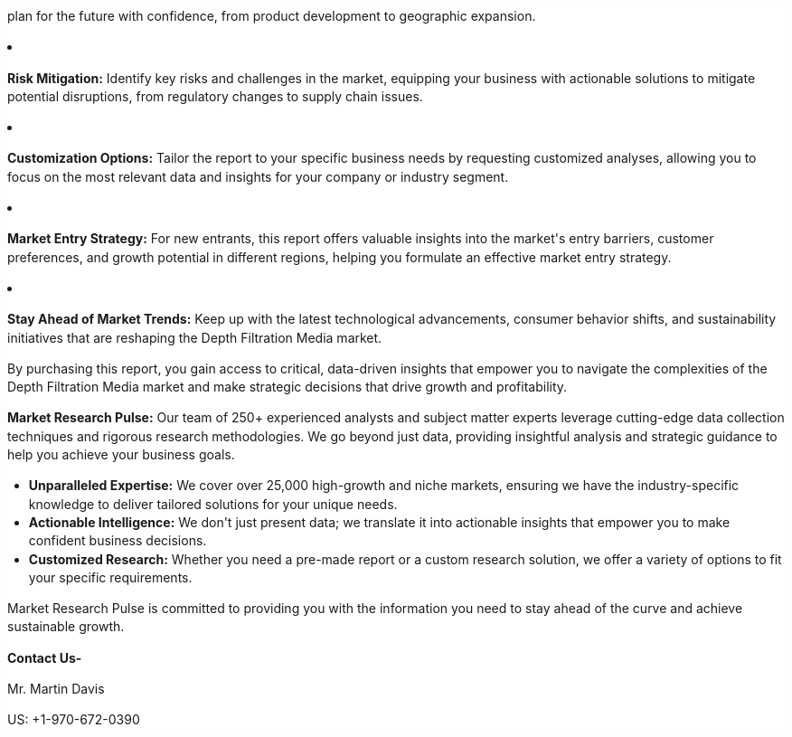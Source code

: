 plan for the future with confidence, from product development to geographic expansion.</p></li><li><p><strong>Risk Mitigation:</strong> Identify key risks and challenges in the market, equipping your business with actionable solutions to mitigate potential disruptions, from regulatory changes to supply chain issues.</p></li><li><p><strong>Customization Options:</strong> Tailor the report to your specific business needs by requesting customized analyses, allowing you to focus on the most relevant data and insights for your company or industry segment.</p></li><li><p><strong>Market Entry Strategy:</strong> For new entrants, this report offers valuable insights into the market's entry barriers, customer preferences, and growth potential in different regions, helping you formulate an effective market entry strategy.</p></li><li><p><strong>Stay Ahead of Market Trends:</strong> Keep up with the latest technological advancements, consumer behavior shifts, and sustainability initiatives that are reshaping the Depth Filtration Media market.</p></li></ol><p>By purchasing this report, you gain access to critical, data-driven insights that empower you to navigate the complexities of the Depth Filtration Media market and make strategic decisions that drive growth and profitability.</p><p><strong>Market Research Pulse:</strong>&nbsp;Our team of 250+ experienced analysts and subject matter experts leverage cutting-edge data collection techniques and rigorous research methodologies. We go beyond just data, providing insightful analysis and strategic guidance to help you achieve your business goals.</p><ul><li><strong>Unparalleled Expertise:</strong>&nbsp;We cover over 25,000 high-growth and niche markets, ensuring we have the industry-specific knowledge to deliver tailored solutions for your unique needs.</li><li><strong>Actionable Intelligence:</strong>&nbsp;We don't just present data; we translate it into actionable insights that empower you to make confident business decisions.</li><li><strong>Customized Research:</strong>&nbsp;Whether you need a pre-made report or a custom research solution, we offer a variety of options to fit your specific requirements.</li></ul><p>Market Research Pulse is committed to providing you with the information you need to stay ahead of the curve and achieve sustainable growth.</p><p><strong>Contact Us-</strong></p><p>Mr. Martin Davis</p><p>US: +1-970-672-0390</p>
